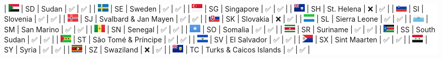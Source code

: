 | <img src='PNG/SD@2x.png?raw=true' width='21' height='15'> | SD | Sudan                    |   ✅       |	✅		|
| <img src='PNG/SE@2x.png?raw=true' width='21' height='15'> | SE | Sweden                   |   ✅       |	✅		|
| <img src='PNG/SG@2x.png?raw=true' width='21' height='15'> | SG | Singapore                |   ✅       |	✅		|
| <img src='PNG/SH@2x.png?raw=true' width='21' height='15'> | SH | St. Helena               |   ❌       |	✅		|
| <img src='PNG/SI@2x.png?raw=true' width='21' height='15'> | SI | Slovenia                 |   ✅       |	✅		|
| <img src='PNG/SJ@2x.png?raw=true' width='21' height='15'> | SJ | Svalbard & Jan Mayen     |   ✅       |	✅		|
| <img src='PNG/SK@2x.png?raw=true' width='21' height='15'> | SK | Slovakia                 |   ❌       |	✅		|
| <img src='PNG/SL@2x.png?raw=true' width='21' height='15'> | SL | Sierra Leone             |   ✅       |	✅		|
| <img src='PNG/SM@2x.png?raw=true' width='21' height='15'> | SM | San Marino               |   ✅       |	✅		|
| <img src='PNG/SN@2x.png?raw=true' width='21' height='15'> | SN | Senegal                  |   ✅       |	✅		|
| <img src='PNG/SO@2x.png?raw=true' width='21' height='15'> | SO | Somalia                  |   ✅       |	✅		|
| <img src='PNG/SR@2x.png?raw=true' width='21' height='15'> | SR | Suriname                 |   ✅       |	✅		|
| <img src='PNG/SS@2x.png?raw=true' width='21' height='15'> | SS | South Sudan              |   ✅       |	✅		|
| <img src='PNG/ST@2x.png?raw=true' width='21' height='15'> | ST | São Tomé & Príncipe      |   ✅       |	✅		|
| <img src='PNG/SV@2x.png?raw=true' width='21' height='15'> | SV | El Salvador              |   ✅       |	✅		|
| <img src='PNG/SX@2x.png?raw=true' width='21' height='15'> | SX | Sint Maarten             |   ✅       |	✅		|
| <img src='PNG/SY@2x.png?raw=true' width='21' height='15'> | SY | Syria                    |   ✅       |	✅		|
| <img src='PNG/SZ@2x.png?raw=true' width='21' height='15'> | SZ | Swaziland                |   ❌       |	✅		|
| <img src='PNG/TC@2x.png?raw=true' width='21' height='15'> | TC | Turks & Caicos Islands   |   ✅       |	✅		|